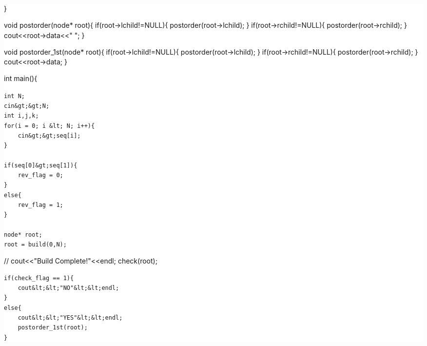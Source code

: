 }





void postorder(node* root){
	if(root-&gt;lchild!=NULL){
		postorder(root-&gt;lchild);
	}
	if(root-&gt;rchild!=NULL){
		postorder(root-&gt;rchild);
	}
	cout&lt;&lt;root-&gt;data&lt;&lt;" ";
}

void postorder_1st(node* root){
	if(root-&gt;lchild!=NULL){
		postorder(root-&gt;lchild);
	}
	if(root-&gt;rchild!=NULL){
		postorder(root-&gt;rchild);
	}
	cout&lt;&lt;root-&gt;data;
}


int main(){
	
	int N;
	cin&gt;&gt;N;
	int i,j,k;
	for(i = 0; i &lt; N; i++){
		cin&gt;&gt;seq[i];
	}
	
	if(seq[0]&gt;seq[1]){
		rev_flag = 0;
	} 
	else{
		rev_flag = 1;
	}
	
	node* root;
	root = build(0,N);
	
//	cout&lt;&lt;"Build Complete!"&lt;&lt;endl;
	check(root);
	
	if(check_flag == 1){
		cout&lt;&lt;"NO"&lt;&lt;endl;
	}
	else{
		cout&lt;&lt;"YES"&lt;&lt;endl;
		postorder_1st(root);
	}
	